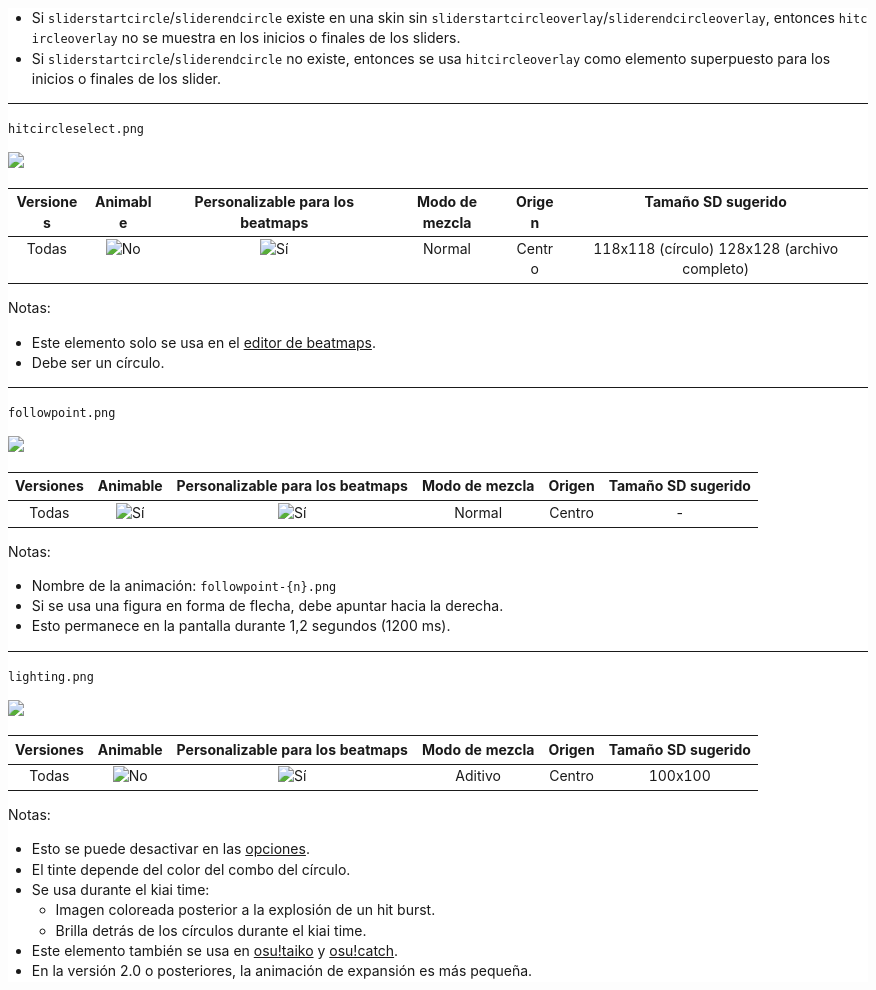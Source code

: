 - Si `sliderstartcircle`/`sliderendcircle` existe en una skin sin `sliderstartcircleoverlay`/`sliderendcircleoverlay`, entonces `hitcircleoverlay` no se muestra en los inicios o finales de los sliders.
- Si `sliderstartcircle`/`sliderendcircle` no existe, entonces se usa `hitcircleoverlay` como elemento superpuesto para los inicios o finales de los slider.

---

`hitcircleselect.png`

![](img/hitcircleselect.png)

| Versiones | Animable | Personalizable para los beatmaps | Modo de mezcla | Origen | Tamaño SD sugerido |
| :-: | :-: | :-: | :-: | :-: | :-: |
| Todas | ![No][false] | ![Sí][true] | Normal | Centro | 118x118 (círculo) 128x128 (archivo completo) |

Notas:

- Este elemento solo se usa en el [editor de beatmaps](/wiki/Client/Beatmap_editor).
- Debe ser un círculo.

---

`followpoint.png`

![](img/followpoint.png)

| Versiones | Animable | Personalizable para los beatmaps | Modo de mezcla | Origen | Tamaño SD sugerido |
| :-: | :-: | :-: | :-: | :-: | :-: |
| Todas | ![Sí][true] | ![Sí][true] | Normal | Centro | - |

Notas:

- Nombre de la animación: `followpoint-{n}.png`
- Si se usa una figura en forma de flecha, debe apuntar hacia la derecha.
- Esto permanece en la pantalla durante 1,2 segundos (1200 ms).

---

`lighting.png`

![](img/lighting.png)

| Versiones | Animable | Personalizable para los beatmaps | Modo de mezcla | Origen | Tamaño SD sugerido |
| :-: | :-: | :-: | :-: | :-: | :-: |
| Todas | ![No][false] | ![Sí][true] | Aditivo | Centro | 100x100 |

Notas:

- Esto se puede desactivar en las [opciones](/wiki/Client/Options).
- El tinte depende del color del combo del círculo.
- Se usa durante el kiai time:
  - Imagen coloreada posterior a la explosión de un hit burst.
  - Brilla detrás de los círculos durante el kiai time.
- Este elemento también se usa en [osu!taiko](/wiki/Game_mode/osu!taiko) y [osu!catch](/wiki/Game_mode/osu!catch).
- En la versión 2.0 o posteriores, la animación de expansión es más pequeña.


[true]: /wiki/shared/true.png
[false]: /wiki/shared/false.png